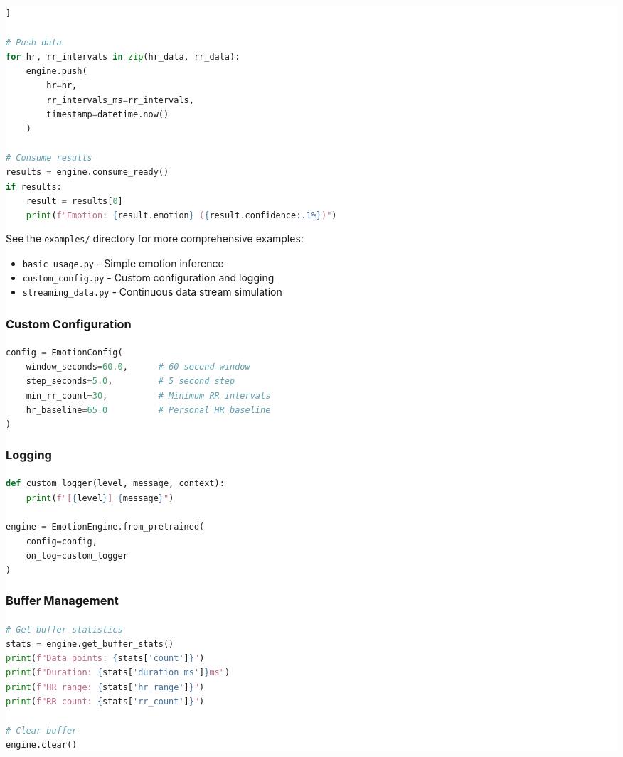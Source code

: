 ```python
]

# Push data
for hr, rr_intervals in zip(hr_data, rr_data):
    engine.push(
        hr=hr,
        rr_intervals_ms=rr_intervals,
        timestamp=datetime.now()
    )

# Consume results
results = engine.consume_ready()
if results:
    result = results[0]
    print(f"Emotion: {result.emotion} ({result.confidence:.1%})")
```

See the `examples/` directory for more comprehensive examples:
- `basic_usage.py` - Simple emotion inference
- `custom_config.py` - Custom configuration and logging
- `streaming_data.py` - Continuous data stream simulation

### Custom Configuration

```python
config = EmotionConfig(
    window_seconds=60.0,      # 60 second window
    step_seconds=5.0,         # 5 second step
    min_rr_count=30,          # Minimum RR intervals
    hr_baseline=65.0          # Personal HR baseline
)
```

### Logging

```python
def custom_logger(level, message, context):
    print(f"[{level}] {message}")

engine = EmotionEngine.from_pretrained(
    config=config,
    on_log=custom_logger
)
```

### Buffer Management

```python
# Get buffer statistics
stats = engine.get_buffer_stats()
print(f"Data points: {stats['count']}")
print(f"Duration: {stats['duration_ms']}ms")
print(f"HR range: {stats['hr_range']}")
print(f"RR count: {stats['rr_count']}")

# Clear buffer
engine.clear()
```
